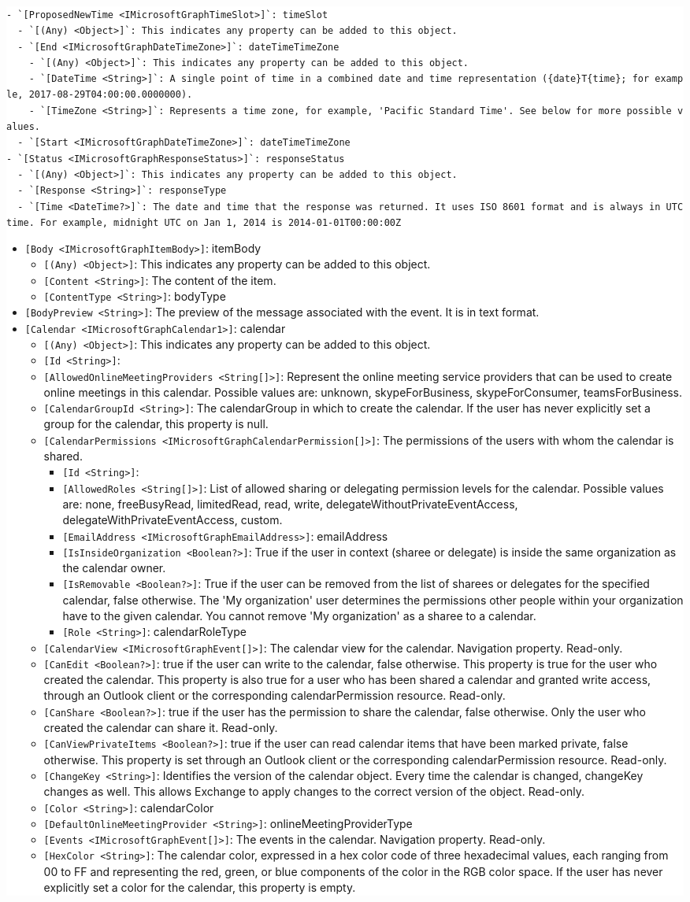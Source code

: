     - `[ProposedNewTime <IMicrosoftGraphTimeSlot>]`: timeSlot
      - `[(Any) <Object>]`: This indicates any property can be added to this object.
      - `[End <IMicrosoftGraphDateTimeZone>]`: dateTimeTimeZone
        - `[(Any) <Object>]`: This indicates any property can be added to this object.
        - `[DateTime <String>]`: A single point of time in a combined date and time representation ({date}T{time}; for example, 2017-08-29T04:00:00.0000000).
        - `[TimeZone <String>]`: Represents a time zone, for example, 'Pacific Standard Time'. See below for more possible values.
      - `[Start <IMicrosoftGraphDateTimeZone>]`: dateTimeTimeZone
    - `[Status <IMicrosoftGraphResponseStatus>]`: responseStatus
      - `[(Any) <Object>]`: This indicates any property can be added to this object.
      - `[Response <String>]`: responseType
      - `[Time <DateTime?>]`: The date and time that the response was returned. It uses ISO 8601 format and is always in UTC time. For example, midnight UTC on Jan 1, 2014 is 2014-01-01T00:00:00Z
  - `[Body <IMicrosoftGraphItemBody>]`: itemBody
    - `[(Any) <Object>]`: This indicates any property can be added to this object.
    - `[Content <String>]`: The content of the item.
    - `[ContentType <String>]`: bodyType
  - `[BodyPreview <String>]`: The preview of the message associated with the event. It is in text format.
  - `[Calendar <IMicrosoftGraphCalendar1>]`: calendar
    - `[(Any) <Object>]`: This indicates any property can be added to this object.
    - `[Id <String>]`: 
    - `[AllowedOnlineMeetingProviders <String[]>]`: Represent the online meeting service providers that can be used to create online meetings in this calendar. Possible values are: unknown, skypeForBusiness, skypeForConsumer, teamsForBusiness.
    - `[CalendarGroupId <String>]`: The calendarGroup in which to create the calendar. If the user has never explicitly set a group for the calendar, this property is  null.
    - `[CalendarPermissions <IMicrosoftGraphCalendarPermission[]>]`: The permissions of the users with whom the calendar is shared.
      - `[Id <String>]`: 
      - `[AllowedRoles <String[]>]`: List of allowed sharing or delegating permission levels for the calendar. Possible values are: none, freeBusyRead, limitedRead, read, write, delegateWithoutPrivateEventAccess, delegateWithPrivateEventAccess, custom.
      - `[EmailAddress <IMicrosoftGraphEmailAddress>]`: emailAddress
      - `[IsInsideOrganization <Boolean?>]`: True if the user in context (sharee or delegate) is inside the same organization as the calendar owner.
      - `[IsRemovable <Boolean?>]`: True if the user can be removed from the list of sharees or delegates for the specified calendar, false otherwise. The 'My organization' user determines the permissions other people within your organization have to the given calendar. You cannot remove 'My organization' as a sharee to a calendar.
      - `[Role <String>]`: calendarRoleType
    - `[CalendarView <IMicrosoftGraphEvent[]>]`: The calendar view for the calendar. Navigation property. Read-only.
    - `[CanEdit <Boolean?>]`: true if the user can write to the calendar, false otherwise. This property is true for the user who created the calendar. This property is also true for a user who has been shared a calendar and granted write access, through an Outlook client or the corresponding calendarPermission resource. Read-only.
    - `[CanShare <Boolean?>]`: true if the user has the permission to share the calendar, false otherwise. Only the user who created the calendar can share it. Read-only.
    - `[CanViewPrivateItems <Boolean?>]`: true if the user can read calendar items that have been marked private, false otherwise. This property is set through an Outlook client or the corresponding calendarPermission resource. Read-only.
    - `[ChangeKey <String>]`: Identifies the version of the calendar object. Every time the calendar is changed, changeKey changes as well. This allows Exchange to apply changes to the correct version of the object. Read-only.
    - `[Color <String>]`: calendarColor
    - `[DefaultOnlineMeetingProvider <String>]`: onlineMeetingProviderType
    - `[Events <IMicrosoftGraphEvent[]>]`: The events in the calendar. Navigation property. Read-only.
    - `[HexColor <String>]`: The calendar color, expressed in a hex color code of three hexadecimal values, each ranging from 00 to FF and representing the red, green, or blue components of the color in the RGB color space. If the user has never explicitly set a color for the calendar, this property is  empty.